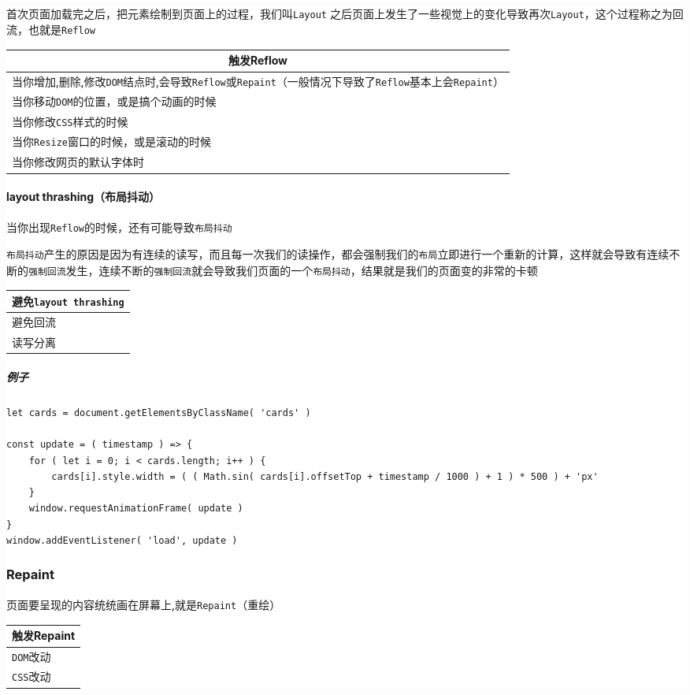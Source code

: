 首次页面加载完之后，把元素绘制到页面上的过程，我们叫`Layout`
之后页面上发生了一些视觉上的变化导致再次`Layout`，这个过程称之为回流，也就是`Reflow`

|  触发Reflow |
| ------- |
| 当你增加,删除,修改`DOM`结点时,会导致`Reflow`或`Repaint`（一般情况下导致了`Reflow`基本上会`Repaint`） |
| 当你移动`DOM`的位置，或是搞个动画的时候 |
| 当你修改`CSS`样式的时候 |
| 当你`Resize`窗口的时候，或是滚动的时候 |
| 当你修改网页的默认字体时 |

#### layout thrashing（布局抖动）

当你出现`Reflow`的时候，还有可能导致`布局抖动`

`布局抖动`产生的原因是因为有连续的读写，而且每一次我们的读操作，都会强制我们的`布局`立即进行一个重新的计算，这样就会导致有连续不断的`强制回流`发生，连续不断的`强制回流`就会导致我们页面的一个`布局抖动`，结果就是我们的页面变的非常的卡顿

| 避免`layout thrashing` |
| ------- |
| 避免回流 | 
| 读写分离 |

##### 例子

```
let cards = document.getElementsByClassName( 'cards' )

const update = ( timestamp ) => {
    for ( let i = 0; i < cards.length; i++ ) {
        cards[i].style.width = ( ( Math.sin( cards[i].offsetTop + timestamp / 1000 ) + 1 ) * 500 ) + 'px'
    }
    window.requestAnimationFrame( update )
}
window.addEventListener( 'load', update )
```





### Repaint

页面要呈现的内容统统画在屏幕上,就是`Repaint`（重绘）

| 触发Repaint |
| ---- |
| `DOM`改动 | 
| `CSS`改动 |
